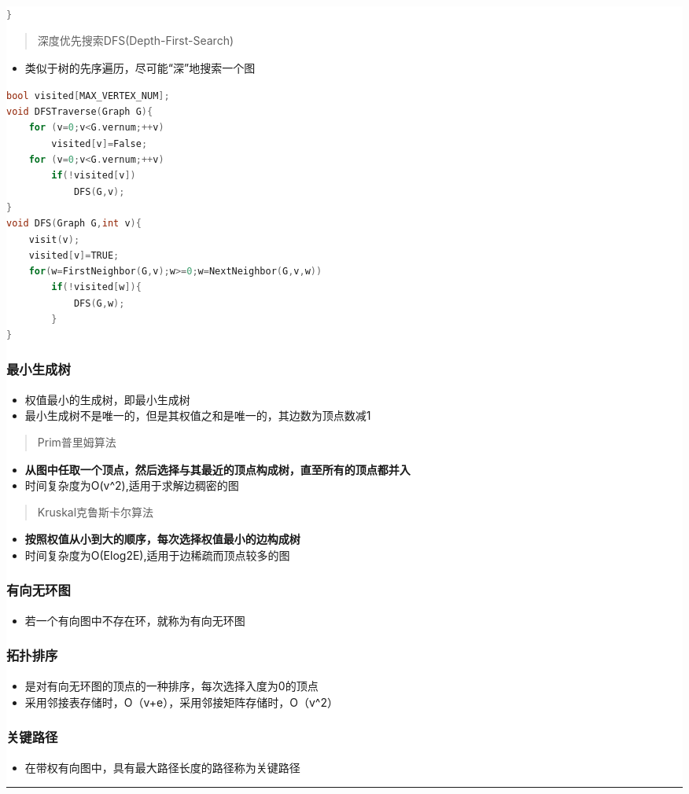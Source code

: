 ~~~ c
}
~~~

> 深度优先搜索DFS(Depth-First-Search)

- 类似于树的先序遍历，尽可能“深”地搜索一个图

~~~c
bool visited[MAX_VERTEX_NUM];
void DFSTraverse(Graph G){
    for (v=0;v<G.vernum;++v)
        visited[v]=False;
    for (v=0;v<G.vernum;++v)
        if(!visited[v])
            DFS(G,v);
}
void DFS(Graph G,int v){
    visit(v);
    visited[v]=TRUE;
    for(w=FirstNeighbor(G,v);w>=0;w=NextNeighbor(G,v,w))
        if(!visited[w]){
            DFS(G,w);
        }
}
~~~

### 最小生成树

- 权值最小的生成树，即最小生成树
- 最小生成树不是唯一的，但是其权值之和是唯一的，其边数为顶点数减1

> Prim普里姆算法

- **从图中任取一个顶点，然后选择与其最近的顶点构成树，直至所有的顶点都并入**
- 时间复杂度为O(v^2),适用于求解边稠密的图

> Kruskal克鲁斯卡尔算法

- **按照权值从小到大的顺序，每次选择权值最小的边构成树**
- 时间复杂度为O(Elog2E),适用于边稀疏而顶点较多的图

### 有向无环图

- 若一个有向图中不存在环，就称为有向无环图

### 拓扑排序

- 是对有向无环图的顶点的一种排序，每次选择入度为0的顶点
- 采用邻接表存储时，O（v+e），采用邻接矩阵存储时，O（v^2）

### 关键路径

- 在带权有向图中，具有最大路径长度的路径称为关键路径

------
